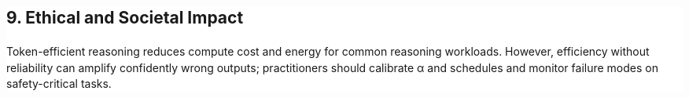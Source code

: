 ## 9. Ethical and Societal Impact
Token-efficient reasoning reduces compute cost and energy for common reasoning workloads. However, efficiency without reliability can amplify confidently wrong outputs; practitioners should calibrate α and schedules and monitor failure modes on safety-critical tasks.
